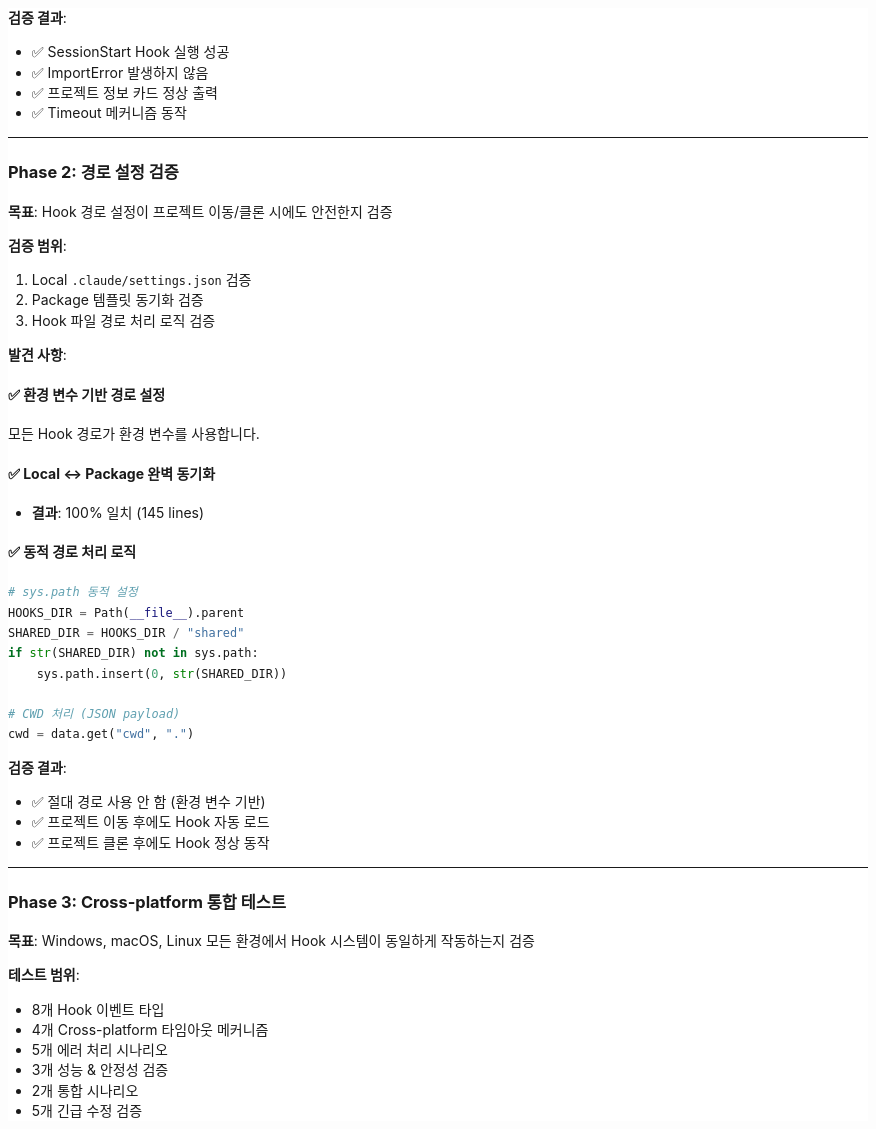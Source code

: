 ```python
```

**검증 결과**:
- ✅ SessionStart Hook 실행 성공
- ✅ ImportError 발생하지 않음
- ✅ 프로젝트 정보 카드 정상 출력
- ✅ Timeout 메커니즘 동작

---

### Phase 2: 경로 설정 검증

**목표**: Hook 경로 설정이 프로젝트 이동/클론 시에도 안전한지 검증

**검증 범위**:
1. Local `.claude/settings.json` 검증
2. Package 템플릿 동기화 검증
3. Hook 파일 경로 처리 로직 검증

**발견 사항**:

#### ✅ 환경 변수 기반 경로 설정
모든 Hook 경로가 환경 변수를 사용합니다.

#### ✅ Local ↔ Package 완벽 동기화
- **결과**: 100% 일치 (145 lines)

#### ✅ 동적 경로 처리 로직
```python
# sys.path 동적 설정
HOOKS_DIR = Path(__file__).parent
SHARED_DIR = HOOKS_DIR / "shared"
if str(SHARED_DIR) not in sys.path:
    sys.path.insert(0, str(SHARED_DIR))

# CWD 처리 (JSON payload)
cwd = data.get("cwd", ".")
```

**검증 결과**:
- ✅ 절대 경로 사용 안 함 (환경 변수 기반)
- ✅ 프로젝트 이동 후에도 Hook 자동 로드
- ✅ 프로젝트 클론 후에도 Hook 정상 동작

---

### Phase 3: Cross-platform 통합 테스트

**목표**: Windows, macOS, Linux 모든 환경에서 Hook 시스템이 동일하게 작동하는지 검증

**테스트 범위**:
- 8개 Hook 이벤트 타입
- 4개 Cross-platform 타임아웃 메커니즘
- 5개 에러 처리 시나리오
- 3개 성능 & 안정성 검증
- 2개 통합 시나리오
- 5개 긴급 수정 검증
